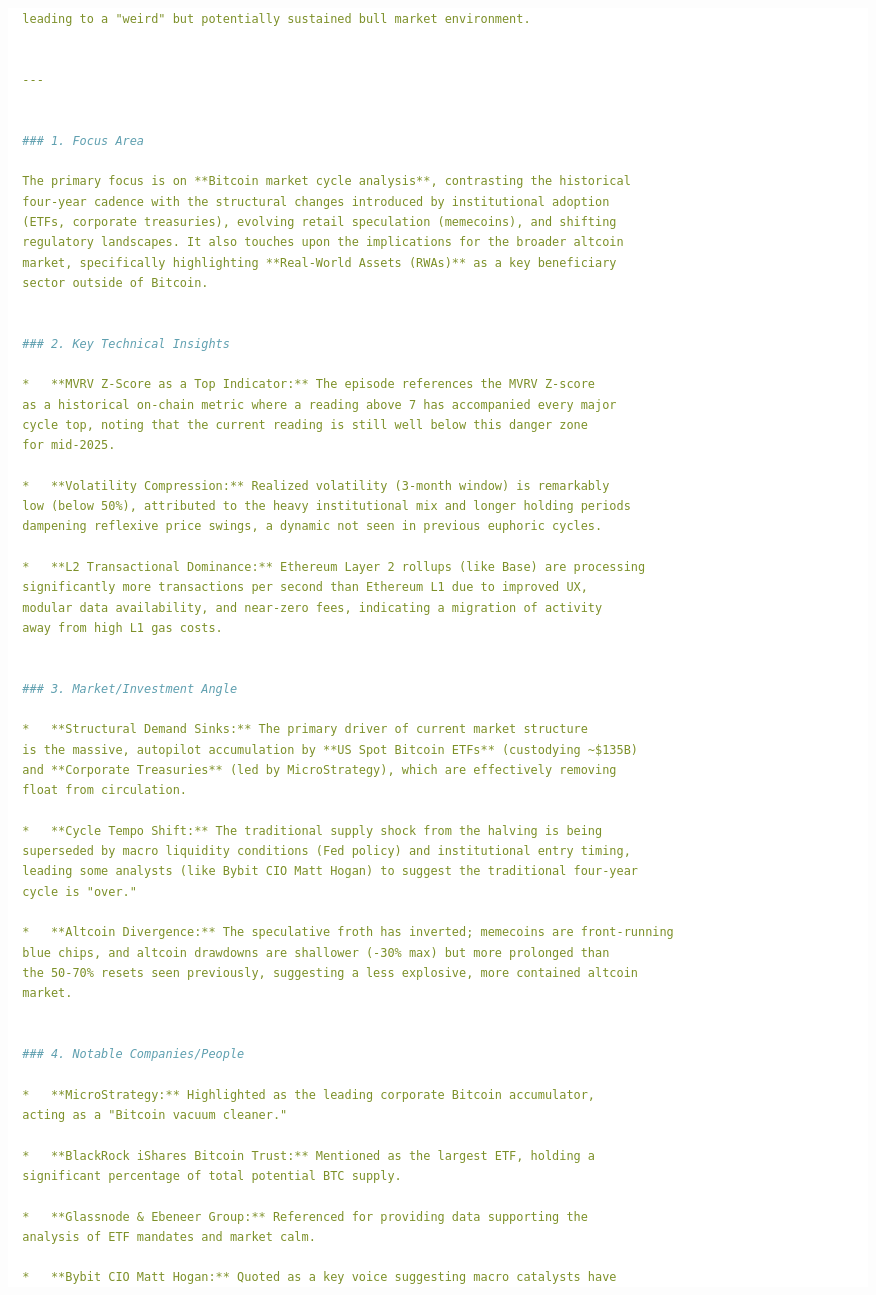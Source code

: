 ```yaml
  leading to a "weird" but potentially sustained bull market environment.


  ---


  ### 1. Focus Area

  The primary focus is on **Bitcoin market cycle analysis**, contrasting the historical
  four-year cadence with the structural changes introduced by institutional adoption
  (ETFs, corporate treasuries), evolving retail speculation (memecoins), and shifting
  regulatory landscapes. It also touches upon the implications for the broader altcoin
  market, specifically highlighting **Real-World Assets (RWAs)** as a key beneficiary
  sector outside of Bitcoin.


  ### 2. Key Technical Insights

  *   **MVRV Z-Score as a Top Indicator:** The episode references the MVRV Z-score
  as a historical on-chain metric where a reading above 7 has accompanied every major
  cycle top, noting that the current reading is still well below this danger zone
  for mid-2025.

  *   **Volatility Compression:** Realized volatility (3-month window) is remarkably
  low (below 50%), attributed to the heavy institutional mix and longer holding periods
  dampening reflexive price swings, a dynamic not seen in previous euphoric cycles.

  *   **L2 Transactional Dominance:** Ethereum Layer 2 rollups (like Base) are processing
  significantly more transactions per second than Ethereum L1 due to improved UX,
  modular data availability, and near-zero fees, indicating a migration of activity
  away from high L1 gas costs.


  ### 3. Market/Investment Angle

  *   **Structural Demand Sinks:** The primary driver of current market structure
  is the massive, autopilot accumulation by **US Spot Bitcoin ETFs** (custodying ~$135B)
  and **Corporate Treasuries** (led by MicroStrategy), which are effectively removing
  float from circulation.

  *   **Cycle Tempo Shift:** The traditional supply shock from the halving is being
  superseded by macro liquidity conditions (Fed policy) and institutional entry timing,
  leading some analysts (like Bybit CIO Matt Hogan) to suggest the traditional four-year
  cycle is "over."

  *   **Altcoin Divergence:** The speculative froth has inverted; memecoins are front-running
  blue chips, and altcoin drawdowns are shallower (-30% max) but more prolonged than
  the 50-70% resets seen previously, suggesting a less explosive, more contained altcoin
  market.


  ### 4. Notable Companies/People

  *   **MicroStrategy:** Highlighted as the leading corporate Bitcoin accumulator,
  acting as a "Bitcoin vacuum cleaner."

  *   **BlackRock iShares Bitcoin Trust:** Mentioned as the largest ETF, holding a
  significant percentage of total potential BTC supply.

  *   **Glassnode & Ebeneer Group:** Referenced for providing data supporting the
  analysis of ETF mandates and market calm.

  *   **Bybit CIO Matt Hogan:** Quoted as a key voice suggesting macro catalysts have
```
